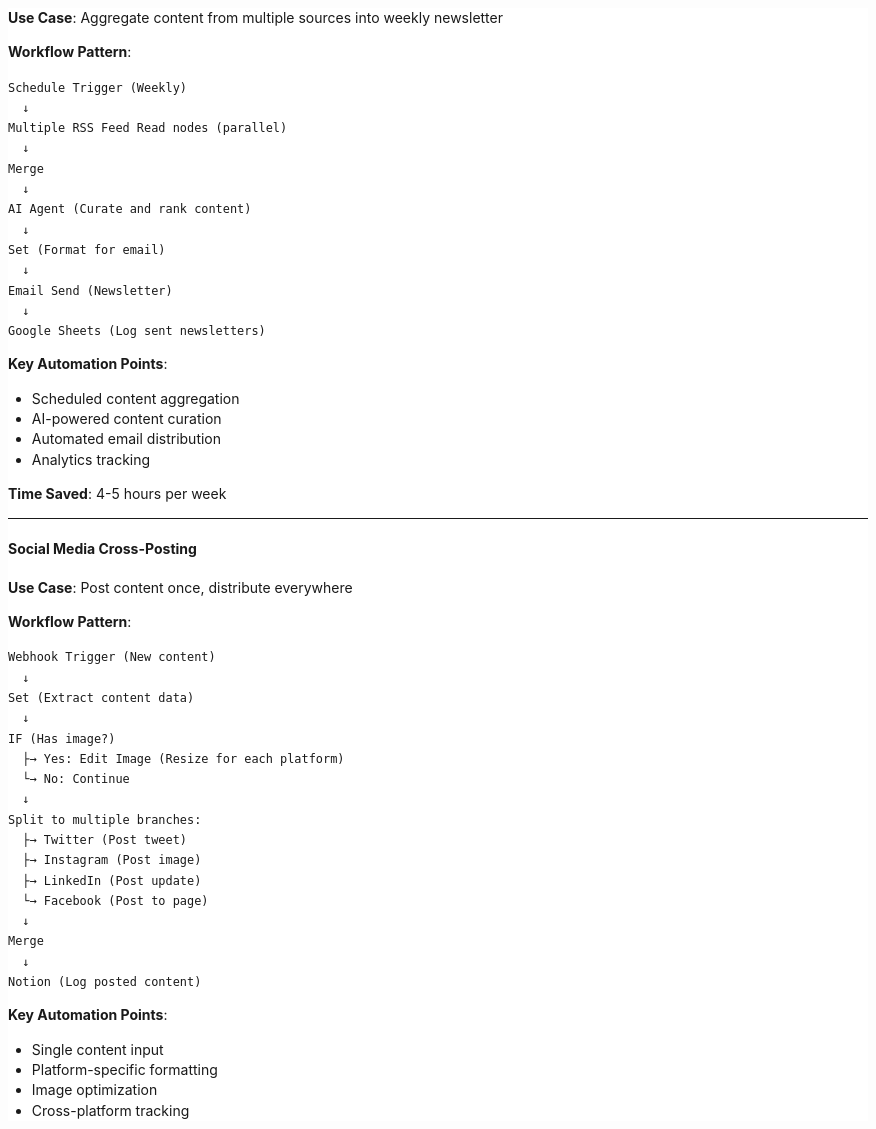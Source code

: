 **Use Case**: Aggregate content from multiple sources into weekly newsletter

**Workflow Pattern**:
```
Schedule Trigger (Weekly)
  ↓
Multiple RSS Feed Read nodes (parallel)
  ↓
Merge
  ↓
AI Agent (Curate and rank content)
  ↓
Set (Format for email)
  ↓
Email Send (Newsletter)
  ↓
Google Sheets (Log sent newsletters)
```

**Key Automation Points**:
- Scheduled content aggregation
- AI-powered content curation
- Automated email distribution
- Analytics tracking

**Time Saved**: 4-5 hours per week

---

#### Social Media Cross-Posting

**Use Case**: Post content once, distribute everywhere

**Workflow Pattern**:
```
Webhook Trigger (New content)
  ↓
Set (Extract content data)
  ↓
IF (Has image?)
  ├→ Yes: Edit Image (Resize for each platform)
  └→ No: Continue
  ↓
Split to multiple branches:
  ├→ Twitter (Post tweet)
  ├→ Instagram (Post image)
  ├→ LinkedIn (Post update)
  └→ Facebook (Post to page)
  ↓
Merge
  ↓
Notion (Log posted content)
```

**Key Automation Points**:
- Single content input
- Platform-specific formatting
- Image optimization
- Cross-platform tracking
